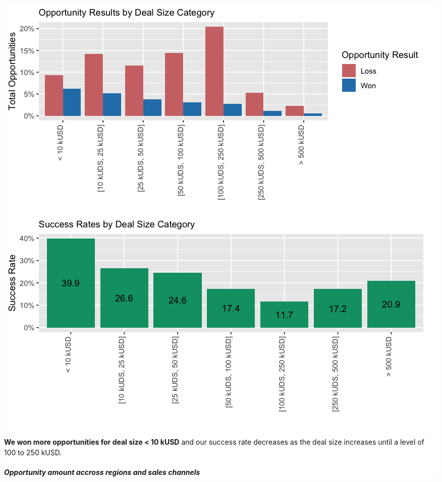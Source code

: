 ![png](output_36_0.png)


**We won more opportunities for deal size < 10 kUSD** and our success rate decreases as the deal size increases until 
a level of 100 to 250 kUSD. 

#### *Opportunity amount accross regions and sales channels*
